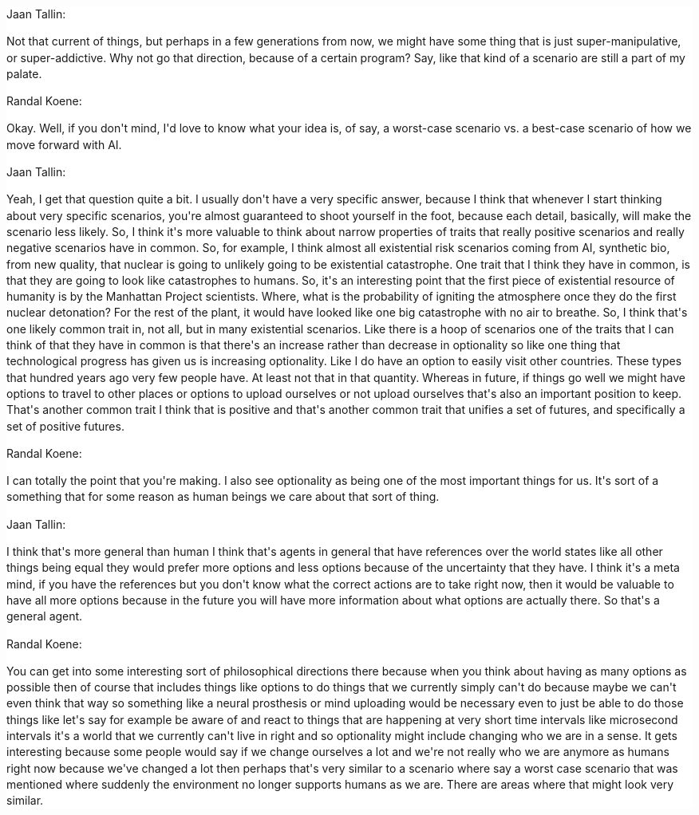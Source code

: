  
Jaan Tallin:

Not that current of things, but perhaps in a few generations from now, we might have some thing that is just super-manipulative, or super-addictive. Why not go that direction, because of a certain program? Say, like that kind of a scenario are still a part of my palate.

 
Randal Koene:

Okay. Well, if you don't mind, I'd love to know what your idea is, of say, a worst-case scenario vs. a best-case scenario of how we move forward with AI.

 
Jaan Tallin:

Yeah, I get that question quite a bit. I usually don't have a very specific answer, because I think that whenever I start thinking about very specific scenarios, you're almost guaranteed to shoot yourself in the foot, because each detail, basically, will make the scenario less likely. So, I think it's more valuable to think about narrow properties of traits that really positive scenarios and really negative scenarios have in common. So, for example, I think almost all existential risk scenarios coming from AI, synthetic bio, from new quality, that nuclear is going to unlikely going to be existential catastrophe. One trait that I think they have in common, is that they are going to look like catastrophes to humans. So, it's an interesting point that the first piece of existential resource of humanity is by the Manhattan Project scientists. Where, what is the probability of igniting the atmosphere once they do the first nuclear detonation? For the rest of the plant, it would have looked like one big catastrophe with no air to breathe. So, I think that's one likely common trait in, not all, but in many existential scenarios. Like there is a hoop of scenarios one of the traits that I can think of that they have in common is that there's an increase rather than decrease in optionality so like one thing that technological progress has given us is increasing optionality. Like I do have an option to easily visit other countries. These types that hundred years ago very few people have. At least not that in that quantity. Whereas in future, if things go well we might have options to travel to other places or options to upload ourselves or not upload ourselves that's also an important position to keep. That's another common trait I think that is positive and that's another common trait that unifies a set of futures, and specifically a set of positive futures.

 
Randal Koene:

I can totally the point that you're making. I also see optionality as being one of the most important things for us. It's sort of a something that for some reason as human beings we care about that sort of thing.

 
Jaan Tallin:

I think that's more general than human I think that's agents in general that have references over the world states like all other things being equal they would prefer more options and less options because of the uncertainty that they have. I think it's a meta mind, if you have the references but you don't know what the correct actions are to take right now, then it would be valuable to have all more options because in the future you will have more information about what options are actually there. So that's a general agent.

 
Randal Koene:

You can get into some interesting sort of philosophical directions there because when you think about having as many options as possible then of course that includes things like options to do things that we currently simply can't do because maybe we can't even think that way so something like a neural prosthesis or mind uploading would be necessary even to just be able to do those things like let's say for example be aware of and react to things that are happening at very short time intervals like microsecond intervals it's a world that we currently can't live in right and so optionality might include changing who we are in a sense. It gets interesting because some people would say if we change ourselves a lot and we're not really who we are anymore as humans right now because we've changed a lot then perhaps that's very similar to a scenario where say a worst case scenario that was mentioned where suddenly the environment no longer supports humans as we are. There are areas where that might look very similar.
